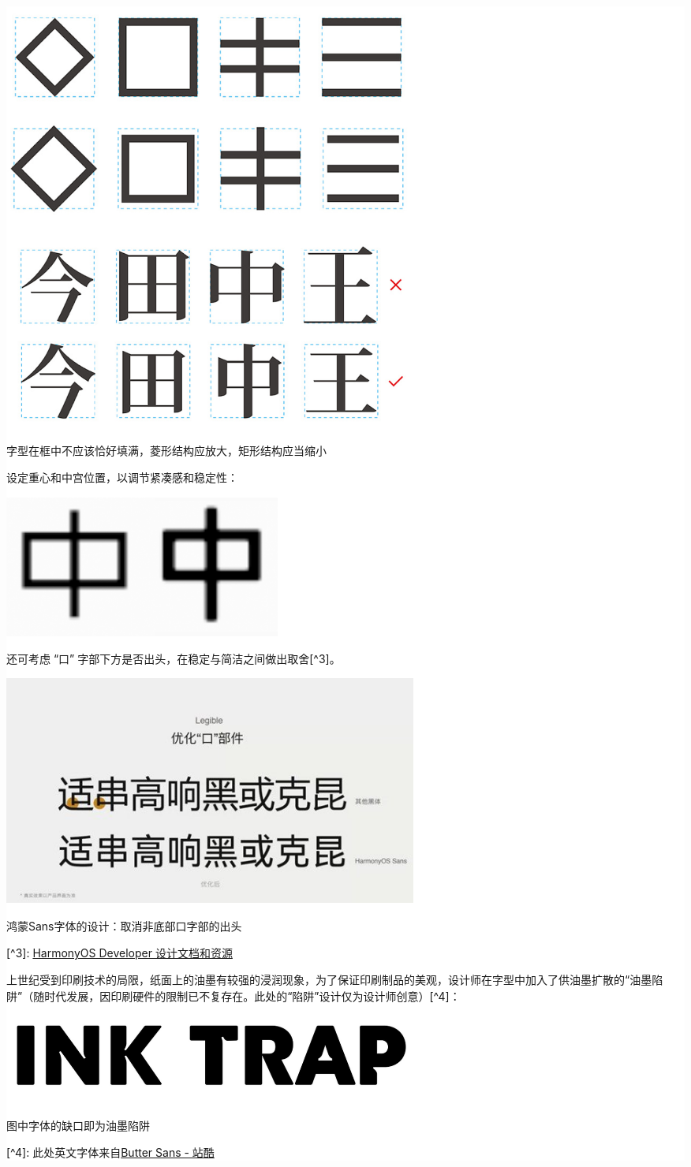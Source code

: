 <div class="image-container">
    <img 
        src="/images/post/20241010/adjust.png" 
        alt="adjust.png" 
        class="img-center"
        style="width:60%"
    >
    <p class="image-caption"></p>
</div>
<div class="image-container">
    <img 
        src="/images/post/20241010/adjustExp.png" 
        alt="adjustExp.png" 
        class="img-center"
        style="width:60%"
    >
    <p class="image-caption">字型在框中不应该恰好填满，菱形结构应放大，矩形结构应当缩小 </p> 
</div>

[^2]: 此处图片摘自：<a href="https://www.uisdc.com/basic-knowledge-of-font-design">超全面！这可能是最完整的字体设计基础知识！- 优设</a>

设定重心和中宫位置，以调节紧凑感和稳定性：
<div class="image-container">
    <img 
        src="/images/post/20241010/zhong.png" 
        alt="zhong.png" 
        class="img-center"
        style="width:40%"
    >
    <p class="image-caption"></p>
</div>

还可考虑 “口” 字部下方是否出头，在稳定与简洁之间做出取舍[^3]。
<div class="image-container">
    <img 
        src="/images/post/20241010/kou.jpg" 
        alt="kou.png" 
        class="img-center"
        style="width:60%"
    >
    <p class="image-caption">鸿蒙Sans字体的设计：取消非底部口字部的出头</p>
</div>
[^3]: <a href="https://developer.huawei.com/consumer/cn/design/resource-V1/">HarmonyOS Developer 设计文档和资源</a>

上世纪受到印刷技术的局限，纸面上的油墨有较强的浸润现象，为了保证印刷制品的美观，设计师在字型中加入了供油墨扩散的“油墨陷阱”（随时代发展，因印刷硬件的限制已不复存在。此处的“陷阱”设计仅为设计师创意）[^4]：
<div class="image-container">
    <img 
        src="/images/post/20241010/inkTrap.jpg" 
        alt="inkTrap.jpg" 
        class="img-center"
        style="width:60%"
    >
    <p class="image-caption">图中字体的缺口即为油墨陷阱</p>
</div>
[^4]: 此处英文字体来自<a href="https://www.zcool.com.cn/work/ZNDY5MTEzMTY=.html">Butter Sans - 站酷</a>


[^1]: 参见CSDN大佬的整理：<a href="https://blog.csdn.net/m0_74757814/article/details/140233745">Windows和Office的那些中文内置字体</a>
[^5]: 关于此创作更多信息可参见 <a href="https://www.bilibili.com/video/BV1Fd4y1f7eS">「字体科普」二次元字体的拟人化设计｜东方Project字体计划 - 东方音像馆 - b23.tv</a>
[^6]: 关于此书更多信息可参见：<a href="https://thwiki.cc/index.php?title=%E6%9D%B1%E6%96%B9Project%E3%81%A7%E4%BD%BF%E7%94%A8%E3%81%95%E3%82%8C%E3%81%9F%E3%83%95%E3%82%A9%E3%83%B3%E3%83%88%E3%81%BE%E3%81%A8%E3%82%81&setlang=ja">東方Projectで使用されたフォントまとめ - THBWiki</a>